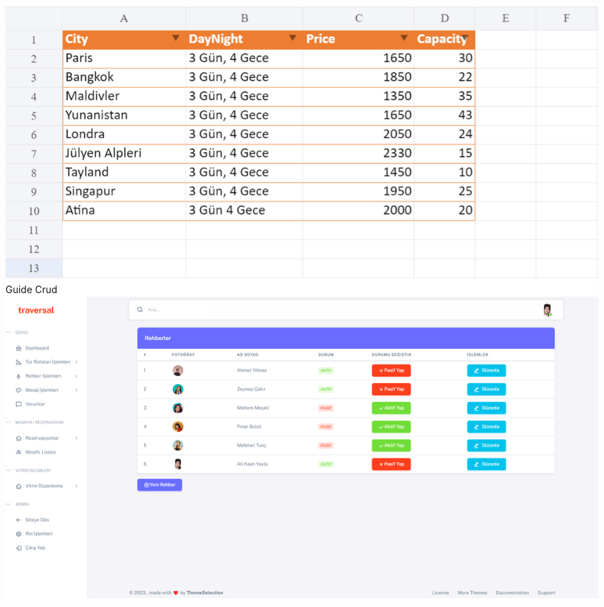 <img width="1141" alt="image" src="https://github.com/dostundegil/Traversal.PresentationLayer/blob/master/Traversal.PresentationLayer/wwwroot/screenshots/admin%20panel/18.png">
Guide Crud
<img width="1141" alt="image" src="https://github.com/dostundegil/Traversal.PresentationLayer/blob/master/Traversal.PresentationLayer/wwwroot/screenshots/admin%20panel/4.png">